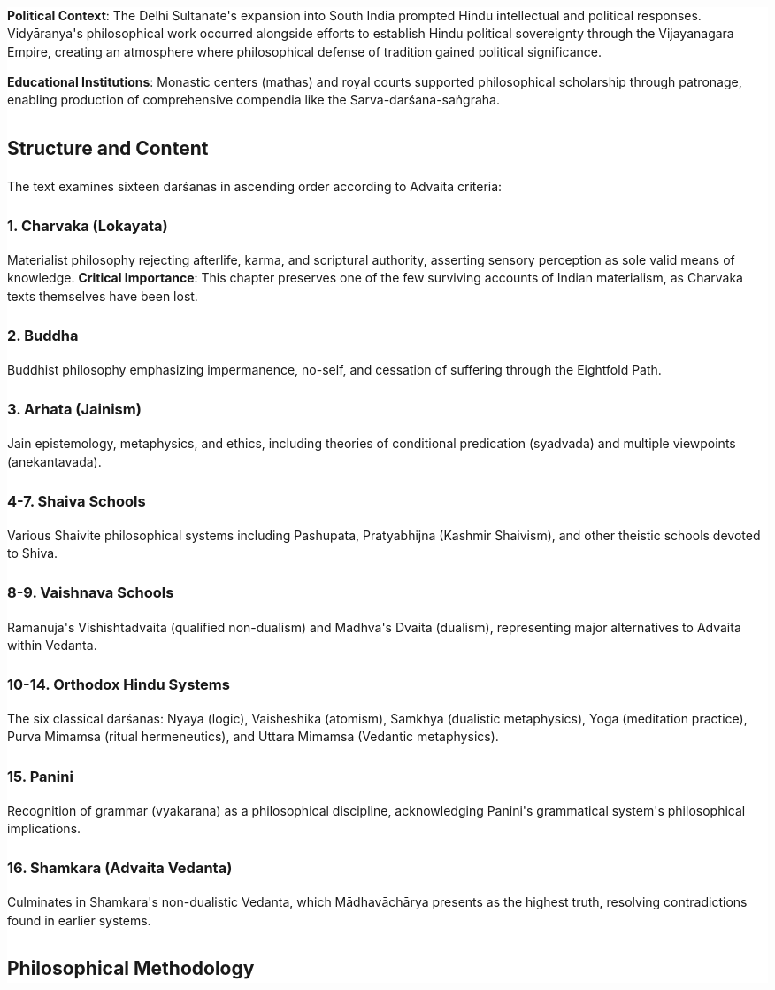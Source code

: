 **Political Context**: The Delhi Sultanate's expansion into South India prompted Hindu intellectual and political responses. Vidyāranya's philosophical work occurred alongside efforts to establish Hindu political sovereignty through the Vijayanagara Empire, creating an atmosphere where philosophical defense of tradition gained political significance.

**Educational Institutions**: Monastic centers (mathas) and royal courts supported philosophical scholarship through patronage, enabling production of comprehensive compendia like the Sarva-darśana-saṅgraha.

## Structure and Content

The text examines sixteen darśanas in ascending order according to Advaita criteria:

### 1. Charvaka (Lokayata)
Materialist philosophy rejecting afterlife, karma, and scriptural authority, asserting sensory perception as sole valid means of knowledge. **Critical Importance**: This chapter preserves one of the few surviving accounts of Indian materialism, as Charvaka texts themselves have been lost.

### 2. Buddha
Buddhist philosophy emphasizing impermanence, no-self, and cessation of suffering through the Eightfold Path.

### 3. Arhata (Jainism)
Jain epistemology, metaphysics, and ethics, including theories of conditional predication (syadvada) and multiple viewpoints (anekantavada).

### 4-7. Shaiva Schools
Various Shaivite philosophical systems including Pashupata, Pratyabhijna (Kashmir Shaivism), and other theistic schools devoted to Shiva.

### 8-9. Vaishnava Schools
Ramanuja's Vishishtadvaita (qualified non-dualism) and Madhva's Dvaita (dualism), representing major alternatives to Advaita within Vedanta.

### 10-14. Orthodox Hindu Systems
The six classical darśanas: Nyaya (logic), Vaisheshika (atomism), Samkhya (dualistic metaphysics), Yoga (meditation practice), Purva Mimamsa (ritual hermeneutics), and Uttara Mimamsa (Vedantic metaphysics).

### 15. Panini
Recognition of grammar (vyakarana) as a philosophical discipline, acknowledging Panini's grammatical system's philosophical implications.

### 16. Shamkara (Advaita Vedanta)
Culminates in Shamkara's non-dualistic Vedanta, which Mādhavāchārya presents as the highest truth, resolving contradictions found in earlier systems.

## Philosophical Methodology
